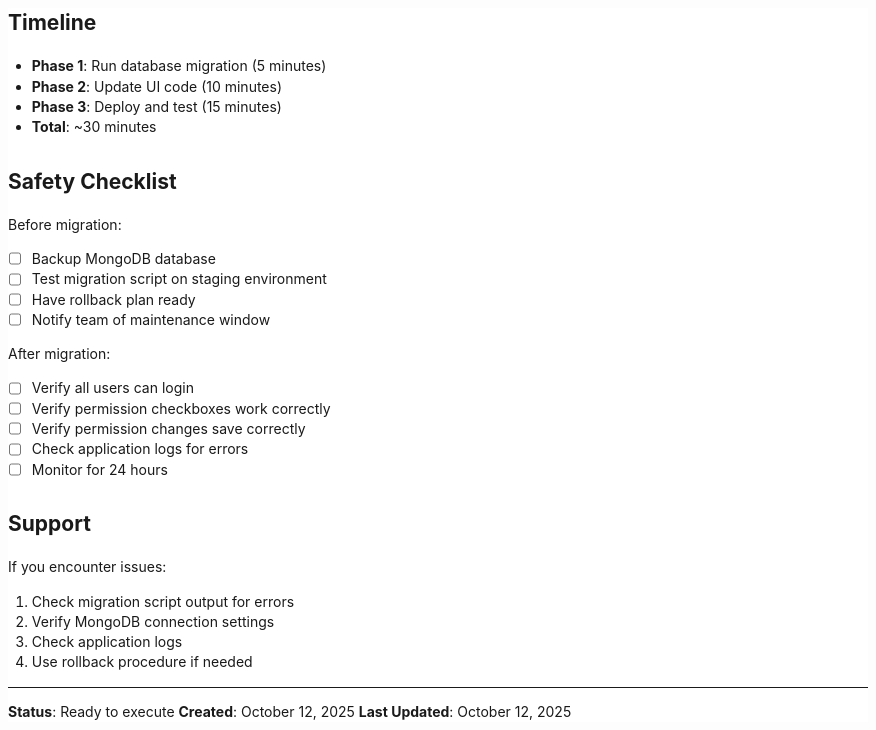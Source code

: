## Timeline

- **Phase 1**: Run database migration (5 minutes)
- **Phase 2**: Update UI code (10 minutes)
- **Phase 3**: Deploy and test (15 minutes)
- **Total**: ~30 minutes

## Safety Checklist

Before migration:

- [ ] Backup MongoDB database
- [ ] Test migration script on staging environment
- [ ] Have rollback plan ready
- [ ] Notify team of maintenance window

After migration:

- [ ] Verify all users can login
- [ ] Verify permission checkboxes work correctly
- [ ] Verify permission changes save correctly
- [ ] Check application logs for errors
- [ ] Monitor for 24 hours

## Support

If you encounter issues:

1. Check migration script output for errors
2. Verify MongoDB connection settings
3. Check application logs
4. Use rollback procedure if needed

---

**Status**: Ready to execute
**Created**: October 12, 2025
**Last Updated**: October 12, 2025
